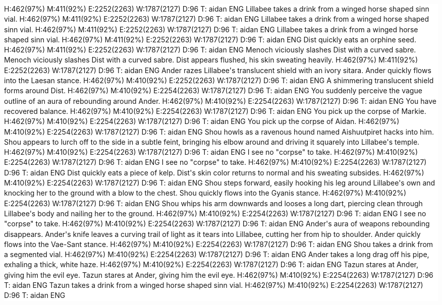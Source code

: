 H:462(97%) M:411(92%) E:2252(2263) W:1787(2127) <e-> <db> D:96 T: aidan ENG 
Lillabee takes a drink from a winged horse shaped sinn vial.
H:462(97%) M:411(92%) E:2252(2263) W:1787(2127) <e-> <db> D:96 T: aidan ENG 
Lillabee takes a drink from a winged horse shaped sinn vial.
H:462(97%) M:411(92%) E:2252(2263) W:1787(2127) <e-> <db> D:96 T: aidan ENG 
Lillabee takes a drink from a winged horse shaped sinn vial.
H:462(97%) M:411(92%) E:2252(2263) W:1787(2127) <e-> <db> D:96 T: aidan ENG 
Dist quickly eats an orphine seed.
H:462(97%) M:411(92%) E:2252(2263) W:1787(2127) <e-> <db> D:96 T: aidan ENG 
Menoch viciously slashes Dist with a curved sabre.
Menoch viciously slashes Dist with a curved sabre.
Dist appears flushed, his skin sweating heavily.
H:462(97%) M:411(92%) E:2252(2263) W:1787(2127) <e-> <db> D:96 T: aidan ENG 
Ander razes Lillabee's translucent shield with an ivory sitara.
Ander quickly flows into the Laesan stance.
H:462(97%) M:410(92%) E:2252(2263) W:1787(2127) <e-> <db> D:96 T: aidan ENG 
A shimmering translucent shield forms around Dist.
H:462(97%) M:410(92%) E:2254(2263) W:1787(2127) <e-> <db> D:96 T: aidan ENG 
You suddenly perceive the vague outline of an aura of rebounding around Ander.
H:462(97%) M:410(92%) E:2254(2263) W:1787(2127) <e-> <db> D:96 T: aidan ENG 
You have recovered balance.
H:462(97%) M:410(92%) E:2254(2263) W:1787(2127) <eb> <db> D:96 T: aidan ENG 
You pick up the corpse of Markie.
H:462(97%) M:410(92%) E:2254(2263) W:1787(2127) <eb> <db> D:96 T: aidan ENG 
You pick up the corpse of Aidan.
H:462(97%) M:410(92%) E:2254(2263) W:1787(2127) <eb> <db> D:96 T: aidan ENG 
Shou howls as a ravenous hound named Aishuutpiret hacks into him.
Shou appears to lurch off to the side in a subtle feint, bringing his elbow around and driving it squarely into Lillabee's temple.
H:462(97%) M:410(92%) E:2254(2263) W:1787(2127) <eb> <db> D:96 T: aidan ENG 
I see no "corpse" to take.
H:462(97%) M:410(92%) E:2254(2263) W:1787(2127) <eb> <db> D:96 T: aidan ENG 
I see no "corpse" to take.
H:462(97%) M:410(92%) E:2254(2263) W:1787(2127) <eb> <db> D:96 T: aidan ENG 
Dist quickly eats a piece of kelp.
Dist's skin color returns to normal and his sweating subsides.
H:462(97%) M:410(92%) E:2254(2263) W:1787(2127) <eb> <db> D:96 T: aidan ENG 
Shou steps forward, easily hooking his leg around Lillabee's own and knocking her to the ground with a blow to the chest.
Shou quickly flows into the Gyanis stance.
H:462(97%) M:410(92%) E:2254(2263) W:1787(2127) <eb> <db> D:96 T: aidan ENG 
Shou whips his arm downwards and looses a long dart, piercing clean through Lillabee's body and nailing her to the ground.
H:462(97%) M:410(92%) E:2254(2263) W:1787(2127) <eb> <db> D:96 T: aidan ENG 
I see no "corpse" to take.
H:462(97%) M:410(92%) E:2254(2263) W:1787(2127) <eb> <db> D:96 T: aidan ENG 
Ander's aura of weapons rebounding disappears.
Ander's knife leaves a curving trail of light as it tears into Lillabee, cutting her from hip to shoulder.
Ander quickly flows into the Vae-Sant stance.
H:462(97%) M:410(92%) E:2254(2263) W:1787(2127) <eb> <db> D:96 T: aidan ENG 
Shou takes a drink from a segmented vial.
H:462(97%) M:410(92%) E:2254(2263) W:1787(2127) <eb> <db> D:96 T: aidan ENG 
Ander takes a long drag off his pipe, exhaling a thick, white haze.
H:462(97%) M:410(92%) E:2254(2263) W:1787(2127) <eb> <db> D:96 T: aidan ENG 
Tazun stares at Ander, giving him the evil eye.
Tazun stares at Ander, giving him the evil eye.
H:462(97%) M:410(92%) E:2254(2263) W:1787(2127) <eb> <db> D:96 T: aidan ENG 
Tazun takes a drink from a winged horse shaped sinn vial.
H:462(97%) M:410(92%) E:2254(2263) W:1787(2127) <eb> <db> D:96 T: aidan ENG 

